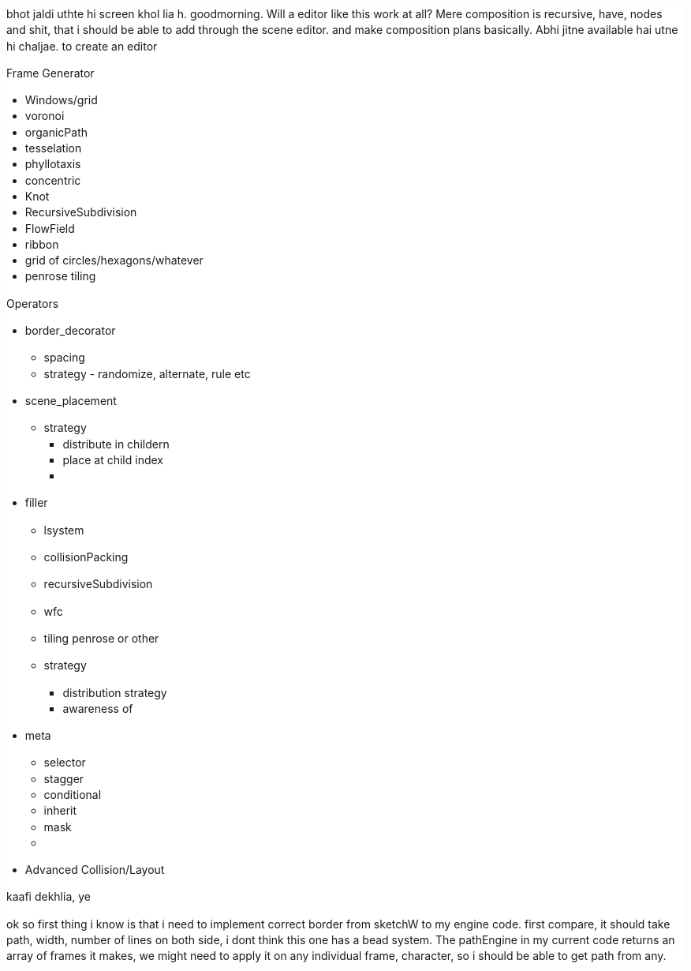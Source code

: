 bhot jaldi uthte hi screen khol lia h. goodmorning. Will a editor like this work at all? Mere composition is recursive, have, nodes and shit, that i should be able to add through the scene editor. and make composition plans basically. Abhi jitne available hai utne hi chaljae. to create an editor 


Frame Generator
- Windows/grid
- voronoi
- organicPath
- tesselation
- phyllotaxis
- concentric
- Knot
- RecursiveSubdivision
- FlowField
- ribbon
- grid of circles/hexagons/whatever
- penrose tiling

Operators
- border_decorator
  - spacing
  - strategy - randomize, alternate, rule etc
- scene_placement
  - strategy
    - distribute in childern
    - place at child index
    - 

- filler
  - lsystem
  - collisionPacking
  - recursiveSubdivision
  - wfc
  - tiling penrose or other

  - strategy
    - distribution strategy
    - awareness of 

- meta
  - selector
  - stagger
  - conditional
  - inherit
  - mask
  - 

- Advanced Collision/Layout


kaafi dekhlia, ye 

ok so first thing i know is that i need to implement correct border from sketchW to my engine code. first compare, it should take path, width, number of lines on both side, i dont think this one has a bead system. The pathEngine in my current code returns an array of frames it makes, we might need to apply it on any individual frame, character, so i should be able to get path from any.
